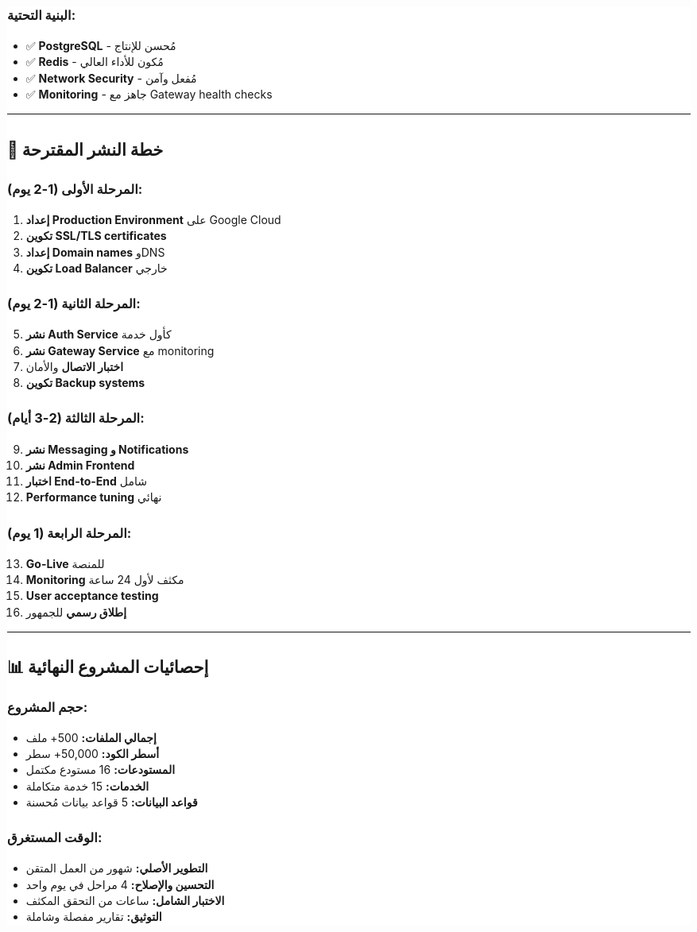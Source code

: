 ### **البنية التحتية:**
- ✅ **PostgreSQL** - مُحسن للإنتاج
- ✅ **Redis** - مُكون للأداء العالي
- ✅ **Network Security** - مُفعل وآمن
- ✅ **Monitoring** - جاهز مع Gateway health checks

---

## 🎯 **خطة النشر المقترحة**

### **المرحلة الأولى (1-2 يوم):**
1. **إعداد Production Environment** على Google Cloud
2. **تكوين SSL/TLS certificates**
3. **إعداد Domain names** وDNS
4. **تكوين Load Balancer** خارجي

### **المرحلة الثانية (1-2 يوم):**
5. **نشر Auth Service** كأول خدمة
6. **نشر Gateway Service** مع monitoring
7. **اختبار الاتصال** والأمان
8. **تكوين Backup systems**

### **المرحلة الثالثة (2-3 أيام):**
9. **نشر Messaging و Notifications**
10. **نشر Admin Frontend**
11. **اختبار End-to-End** شامل
12. **Performance tuning** نهائي

### **المرحلة الرابعة (1 يوم):**
13. **Go-Live** للمنصة
14. **Monitoring** مكثف لأول 24 ساعة
15. **User acceptance testing**
16. **إطلاق رسمي** للجمهور

---

## 📊 **إحصائيات المشروع النهائية**

### **حجم المشروع:**
- **إجمالي الملفات:** 500+ ملف
- **أسطر الكود:** 50,000+ سطر
- **المستودعات:** 16 مستودع مكتمل
- **الخدمات:** 15 خدمة متكاملة
- **قواعد البيانات:** 5 قواعد بيانات مُحسنة

### **الوقت المستغرق:**
- **التطوير الأصلي:** شهور من العمل المتقن
- **التحسين والإصلاح:** 4 مراحل في يوم واحد
- **الاختبار الشامل:** ساعات من التحقق المكثف
- **التوثيق:** تقارير مفصلة وشاملة
